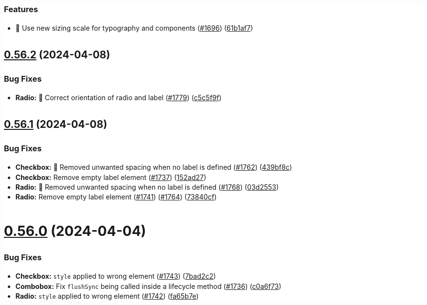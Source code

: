 ### Features

- 🎨 Use new sizing scale for typography and components ([#1696](https://github.com/digdir/designsystemet/issues/1696)) ([61b1af7](https://github.com/digdir/designsystemet/commit/61b1af79d96049b664c3fd5725fdffe0f34b27cb))

## [0.56.2](https://github.com/digdir/designsystemet/compare/@digdir/designsystemet-react@0.56.1...@digdir/designsystemet-react@0.56.2) (2024-04-08)

### Bug Fixes

- **Radio:** :bug: Correct orientation of radio and label ([#1779](https://github.com/digdir/designsystemet/issues/1779)) ([c5c5f9f](https://github.com/digdir/designsystemet/commit/c5c5f9f358b50df7a9586829ab9605cc75371f78))

## [0.56.1](https://github.com/digdir/designsystemet/compare/@digdir/designsystemet-react@0.56.0...@digdir/designsystemet-react@0.56.1) (2024-04-08)

### Bug Fixes

- **Checkbox:** :bug: Removed unwanted spacing when no label is defined ([#1762](https://github.com/digdir/designsystemet/issues/1762)) ([439bf8c](https://github.com/digdir/designsystemet/commit/439bf8c1f0cc19b5b49fd65295186005a777038f))
- **Checkbox:** Remove empty label element ([#1737](https://github.com/digdir/designsystemet/issues/1737)) ([152ad27](https://github.com/digdir/designsystemet/commit/152ad27830f569a8b6402a7134e11634dd2f8801))
- **Radio:** :bug: Removed unwanted spacing when no label is defined ([#1768](https://github.com/digdir/designsystemet/issues/1768)) ([03d2553](https://github.com/digdir/designsystemet/commit/03d25530808c70b850f637f71e48dbcd2fe94dbc))
- **Radio:** Remove empty label element ([#1741](https://github.com/digdir/designsystemet/issues/1741)) ([#1764](https://github.com/digdir/designsystemet/issues/1764)) ([73840cf](https://github.com/digdir/designsystemet/commit/73840cfcd041726eb1798add7dbea547adf7fc69))

# [0.56.0](https://github.com/digdir/designsystemet/compare/@digdir/designsystemet-react@0.55.0...@digdir/designsystemet-react@0.56.0) (2024-04-04)

### Bug Fixes

- **Checkbox:** `style` applied to wrong element ([#1743](https://github.com/digdir/designsystemet/issues/1743)) ([7bad2c2](https://github.com/digdir/designsystemet/commit/7bad2c2b44cd666094a59a1db2c8e05e422fe6ea))
- **Combobox:** Fix `flushSync` being called inside a lifecycle method ([#1736](https://github.com/digdir/designsystemet/issues/1736)) ([c0a6f73](https://github.com/digdir/designsystemet/commit/c0a6f73c02dc4fa881930bf7cd684997d6fa2223))
- **Radio:** `style` applied to wrong element ([#1742](https://github.com/digdir/designsystemet/issues/1742)) ([fa65b7e](https://github.com/digdir/designsystemet/commit/fa65b7eb8fd8301c1f212bb46283302d24529054))
